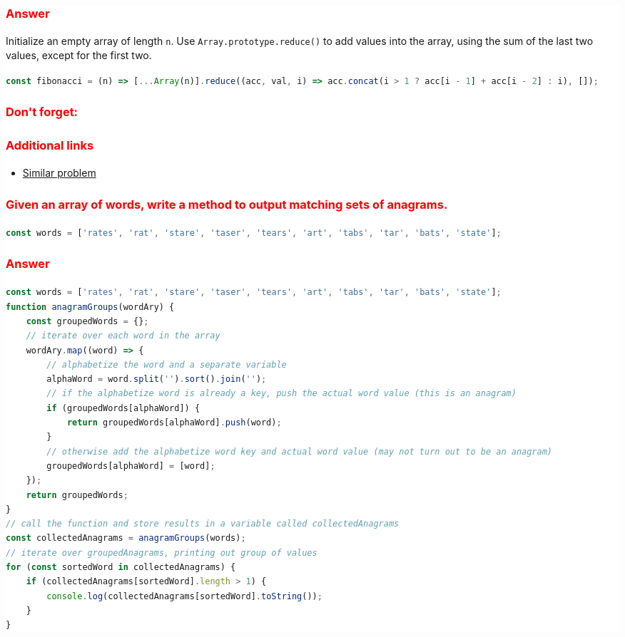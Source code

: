 ### <span style="color:red;"> Answer

Initialize an empty array of length `n`. Use `Array.prototype.reduce()` to add values into the array, using the sum of the last two values, except for the first two.

```js
const fibonacci = (n) => [...Array(n)].reduce((acc, val, i) => acc.concat(i > 1 ? acc[i - 1] + acc[i - 2] : i), []);
```

### <span style="color:red;"> Don't forget:

### <span style="color:red;"> Additional links

-   [Similar problem](https://github.com/Chalarangelo/30-seconds-of-code/blob/master/snippets_archive/fibonacciUntilNum.md)

### <span style="color:red;"> Given an array of words, write a method to output matching sets of anagrams.

```js
const words = ['rates', 'rat', 'stare', 'taser', 'tears', 'art', 'tabs', 'tar', 'bats', 'state'];
```

### <span style="color:red;"> Answer

```js
const words = ['rates', 'rat', 'stare', 'taser', 'tears', 'art', 'tabs', 'tar', 'bats', 'state'];
function anagramGroups(wordAry) {
    const groupedWords = {};
    // iterate over each word in the array
    wordAry.map((word) => {
        // alphabetize the word and a separate variable
        alphaWord = word.split('').sort().join('');
        // if the alphabetize word is already a key, push the actual word value (this is an anagram)
        if (groupedWords[alphaWord]) {
            return groupedWords[alphaWord].push(word);
        }
        // otherwise add the alphabetize word key and actual word value (may not turn out to be an anagram)
        groupedWords[alphaWord] = [word];
    });
    return groupedWords;
}
// call the function and store results in a variable called collectedAnagrams
const collectedAnagrams = anagramGroups(words);
// iterate over groupedAnagrams, printing out group of values
for (const sortedWord in collectedAnagrams) {
    if (collectedAnagrams[sortedWord].length > 1) {
        console.log(collectedAnagrams[sortedWord].toString());
    }
}
```
